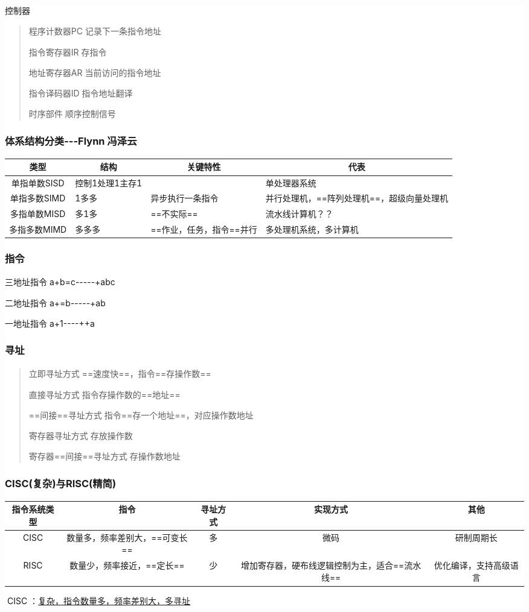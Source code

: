 控制器

>程序计数器PC		记录下一条指令地址
>
>指令寄存器IR		存指令
>
>地址寄存器AR		当前访问的指令地址
>
>指令译码器ID		指令地址翻译
>
>时序部件		顺序控制信号

### 体系结构分类---Flynn 冯泽云

|     类型     | 结构            | 关键特性                 | 代表                                       |
| :----------: | --------------- | ------------------------ | ------------------------------------------ |
| 单指单数SISD | 控制1处理1主存1 |                          | 单处理器系统                               |
| 单指多数SIMD | 1多多           | 异步执行一条指令         | 并行处理机，==阵列处理机==，超级向量处理机 |
| 多指单数MISD | 多1多           | ==不实际==               | 流水线计算机？？                           |
| 多指多数MIMD | 多多多          | ==作业，任务，指令==并行 | 多处理机系统，多计算机                     |

### 指令

三地址指令  a+b=c-----+abc

二地址指令   a+=b-----+ab

一地址指令  a+1----++a

### 寻址

>立即寻址方式  		==速度快==，指令==存操作数==
>
>直接寻址方式			指令存操作数的==地址==
>
>==间接==寻址方式			指令==存一个地址==，对应操作数地址
>
>寄存器寻址方式		存放操作数
>
>寄存器==间接==寻址方式		存操作数地址

### CISC(复杂)与RISC(精简)

| 指令系统类型 |              指令              | 寻址方式 |                    实现方式                    |          其他          |
| :----------: | :----------------------------: | :------: | :--------------------------------------------: | :--------------------: |
|     CISC     | 数量多，频率差别大，==可变长== |    多    |                      微码                      |       研制周期长       |
|     RISC     |   数量少，频率接近，==定长==   |    少    | 增加寄存器，硬布线逻辑控制为主，适合==流水线== | 优化编译，支持高级语言 |



​		CISC ：<u>复杂，指令数量多，频率差别大，多寻址</u>

